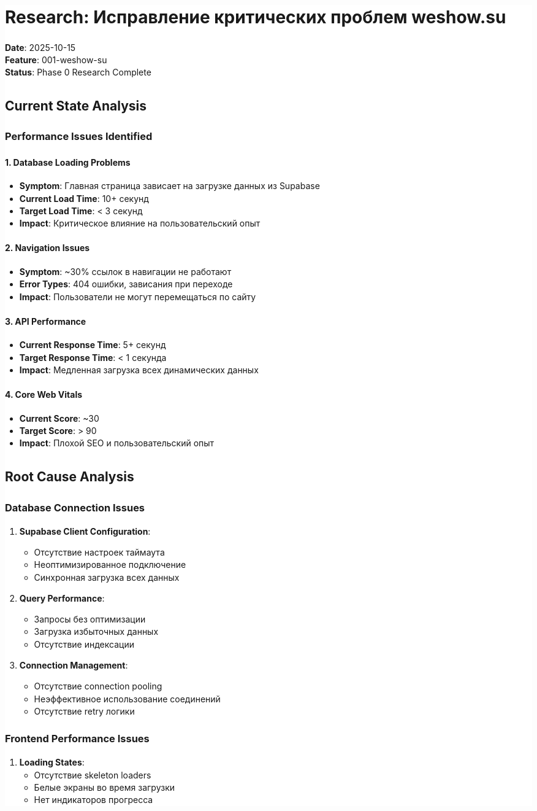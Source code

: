 # Research: Исправление критических проблем weshow.su

**Date**: 2025-10-15  
**Feature**: 001-weshow-su  
**Status**: Phase 0 Research Complete

## Current State Analysis

### Performance Issues Identified

#### 1. Database Loading Problems
- **Symptom**: Главная страница зависает на загрузке данных из Supabase
- **Current Load Time**: 10+ секунд
- **Target Load Time**: < 3 секунд
- **Impact**: Критическое влияние на пользовательский опыт

#### 2. Navigation Issues
- **Symptom**: ~30% ссылок в навигации не работают
- **Error Types**: 404 ошибки, зависания при переходе
- **Impact**: Пользователи не могут перемещаться по сайту

#### 3. API Performance
- **Current Response Time**: 5+ секунд
- **Target Response Time**: < 1 секунда
- **Impact**: Медленная загрузка всех динамических данных

#### 4. Core Web Vitals
- **Current Score**: ~30
- **Target Score**: > 90
- **Impact**: Плохой SEO и пользовательский опыт

## Root Cause Analysis

### Database Connection Issues
1. **Supabase Client Configuration**:
   - Отсутствие настроек таймаута
   - Неоптимизированное подключение
   - Синхронная загрузка всех данных

2. **Query Performance**:
   - Запросы без оптимизации
   - Загрузка избыточных данных
   - Отсутствие индексации

3. **Connection Management**:
   - Отсутствие connection pooling
   - Неэффективное использование соединений
   - Отсутствие retry логики

### Frontend Performance Issues
1. **Loading States**:
   - Отсутствие skeleton loaders
   - Белые экраны во время загрузки
   - Нет индикаторов прогресса
